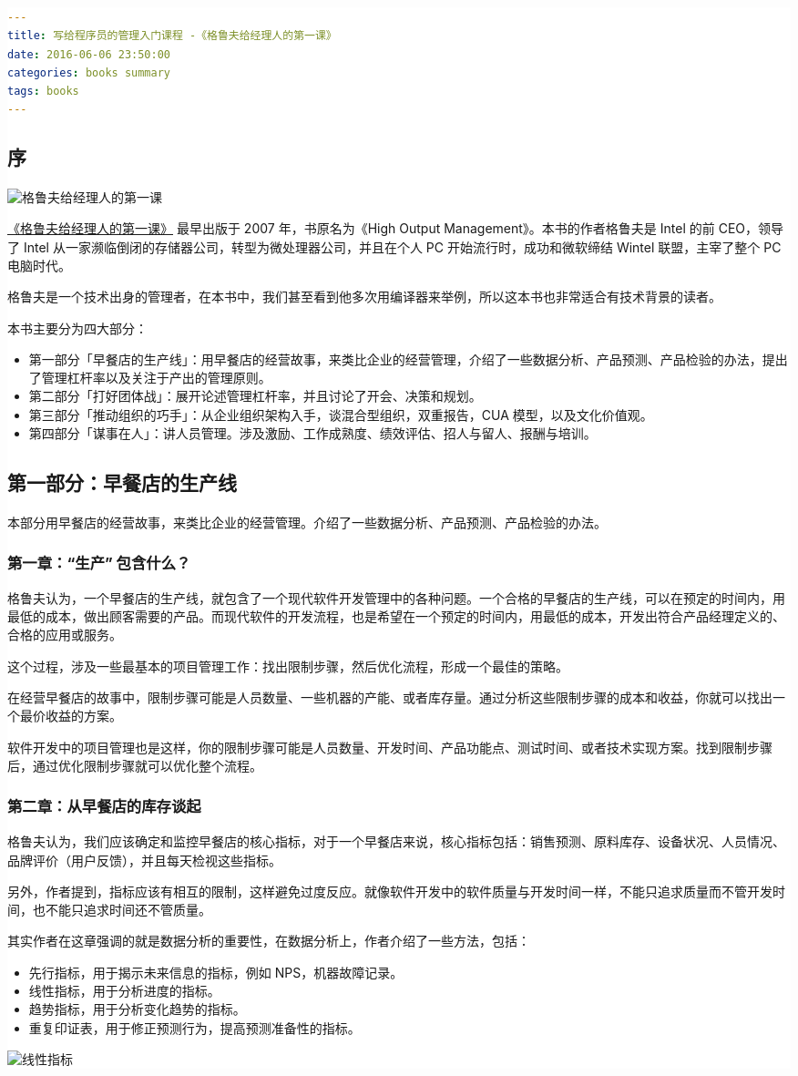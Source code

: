 ```yaml
---
title: 写给程序员的管理入门课程 -《格鲁夫给经理人的第一课》
date: 2016-06-06 23:50:00
categories: books summary
tags: books
---
```


## 序

![格鲁夫给经理人的第一课](http://upload-images.jianshu.io/upload_images/12199-5514b01b879a2353.png?imageMogr2/auto-orient/strip%7CimageView2/2/w/1240)

[《格鲁夫给经理人的第一课》](http://item.jd.com/11232323.html) 最早出版于 2007 年，书原名为《High Output Management》。本书的作者格鲁夫是 Intel 的前 CEO，领导了 Intel 从一家濒临倒闭的存储器公司，转型为微处理器公司，并且在个人 PC 开始流行时，成功和微软缔结 Wintel 联盟，主宰了整个 PC 电脑时代。

格鲁夫是一个技术出身的管理者，在本书中，我们甚至看到他多次用编译器来举例，所以这本书也非常适合有技术背景的读者。

本书主要分为四大部分：

 * 第一部分「早餐店的生产线」：用早餐店的经营故事，来类比企业的经营管理，介绍了一些数据分析、产品预测、产品检验的办法，提出了管理杠杆率以及关注于产出的管理原则。
 * 第二部分「打好团体战」：展开论述管理杠杆率，并且讨论了开会、决策和规划。
 * 第三部分「推动组织的巧手」：从企业组织架构入手，谈混合型组织，双重报告，CUA 模型，以及文化价值观。
 * 第四部分「谋事在人」：讲人员管理。涉及激励、工作成熟度、绩效评估、招人与留人、报酬与培训。

## 第一部分：早餐店的生产线

本部分用早餐店的经营故事，来类比企业的经营管理。介绍了一些数据分析、产品预测、产品检验的办法。

### 第一章：“生产” 包含什么？

格鲁夫认为，一个早餐店的生产线，就包含了一个现代软件开发管理中的各种问题。一个合格的早餐店的生产线，可以在预定的时间内，用最低的成本，做出顾客需要的产品。而现代软件的开发流程，也是希望在一个预定的时间内，用最低的成本，开发出符合产品经理定义的、合格的应用或服务。

这个过程，涉及一些最基本的项目管理工作：找出限制步骤，然后优化流程，形成一个最佳的策略。

在经营早餐店的故事中，限制步骤可能是人员数量、一些机器的产能、或者库存量。通过分析这些限制步骤的成本和收益，你就可以找出一个最价收益的方案。

软件开发中的项目管理也是这样，你的限制步骤可能是人员数量、开发时间、产品功能点、测试时间、或者技术实现方案。找到限制步骤后，通过优化限制步骤就可以优化整个流程。

### 第二章：从早餐店的库存谈起

格鲁夫认为，我们应该确定和监控早餐店的核心指标，对于一个早餐店来说，核心指标包括：销售预测、原料库存、设备状况、人员情况、品牌评价（用户反馈），并且每天检视这些指标。

另外，作者提到，指标应该有相互的限制，这样避免过度反应。就像软件开发中的软件质量与开发时间一样，不能只追求质量而不管开发时间，也不能只追求时间还不管质量。

其实作者在这章强调的就是数据分析的重要性，在数据分析上，作者介绍了一些方法，包括：

 * 先行指标，用于揭示未来信息的指标，例如 NPS，机器故障记录。
 * 线性指标，用于分析进度的指标。
 * 趋势指标，用于分析变化趋势的指标。
 * 重复印证表，用于修正预测行为，提高预测准备性的指标。

![线性指标](http://upload-images.jianshu.io/upload_images/12199-f0aae68eec23af4b.png?imageMogr2/auto-orient/strip%7CimageView2/2/w/1240)
